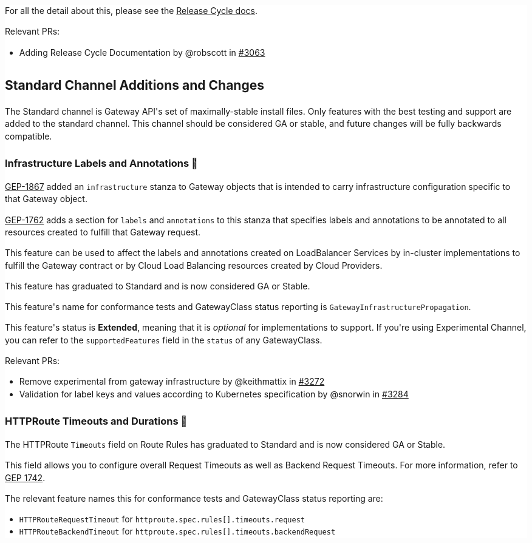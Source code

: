 For all the detail about this, please see the [Release Cycle
docs](https://gateway-api.sigs.k8s.io/contributing/release-cycle/).

Relevant PRs:
* Adding Release Cycle Documentation by @robscott in
  [#3063](https://github.com/kubernetes-sigs/gateway-api/pull/3063)

## Standard Channel Additions and Changes

The Standard channel is Gateway API's set of maximally-stable install files.
Only features with the best testing and support are added to the standard
channel. This channel should be considered GA or stable, and future changes will
be fully backwards compatible.

### Infrastructure Labels and Annotations 🎉

[GEP-1867](https://gateway-api.sigs.k8s.io/geps/gep-1867/) added an
`infrastructure` stanza to Gateway objects that is intended to carry
infrastructure configuration specific to that Gateway object.

[GEP-1762](https://gateway-api.sigs.k8s.io/geps/gep-1762/) adds a section for
`labels` and `annotations` to this stanza that specifies labels and annotations
to be annotated to all resources created to fulfill that Gateway request.

This feature can be used to affect the labels and annotations created on
LoadBalancer Services by in-cluster implementations to fulfill the Gateway
contract or by Cloud Load Balancing resources created by Cloud Providers.

This feature has graduated to Standard and is now considered GA or Stable.

This feature's name for conformance tests and GatewayClass status reporting is
`GatewayInfrastructurePropagation`.

This feature's status is **Extended**, meaning that it is _optional_ for
implementations to support. If you're using Experimental Channel, you can refer
to the `supportedFeatures` field in the `status` of any GatewayClass.

Relevant PRs:
* Remove experimental from gateway infrastructure by @keithmattix in
  [#3272](https://github.com/kubernetes-sigs/gateway-api/pull/3272)
* Validation for label keys and values according to Kubernetes specification by
  @snorwin in [#3284](https://github.com/kubernetes-sigs/gateway-api/pull/3284)

### HTTPRoute Timeouts and Durations 🎉

The HTTPRoute `Timeouts` field on Route Rules has graduated to Standard and is
now considered GA or Stable.

This field allows you to configure overall Request Timeouts as well as Backend
Request Timeouts. For more information, refer to [GEP
1742](https://gateway-api.sigs.k8s.io/geps/gep-1742/).

The relevant feature names this for conformance tests and GatewayClass status
reporting are:

* `HTTPRouteRequestTimeout` for `httproute.spec.rules[].timeouts.request`
* `HTTPRouteBackendTimeout` for `httproute.spec.rules[].timeouts.backendRequest`
